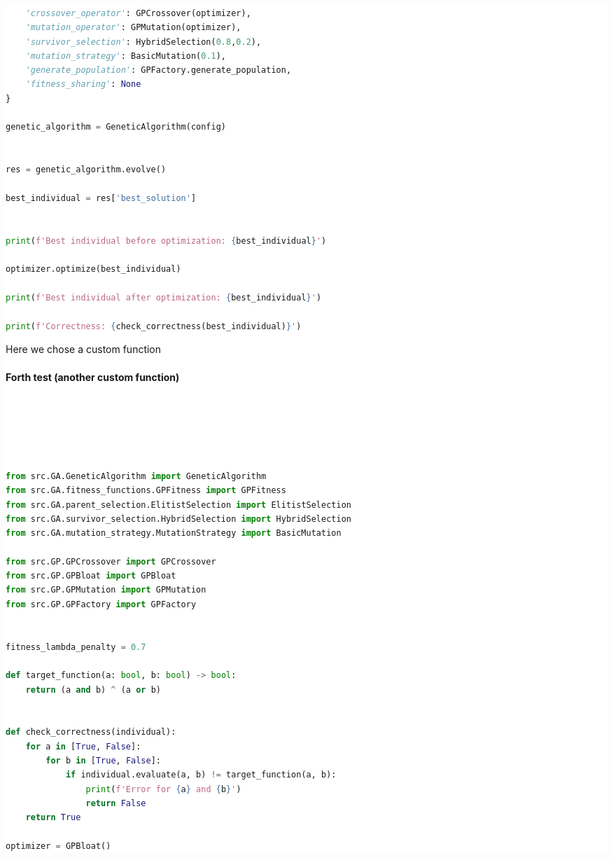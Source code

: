 ``` python 
    'crossover_operator': GPCrossover(optimizer),
    'mutation_operator': GPMutation(optimizer),
    'survivor_selection': HybridSelection(0.8,0.2),
    'mutation_strategy': BasicMutation(0.1),
    'generate_population': GPFactory.generate_population,
    'fitness_sharing': None
}

genetic_algorithm = GeneticAlgorithm(config)


res = genetic_algorithm.evolve()

best_individual = res['best_solution']


print(f'Best individual before optimization: {best_individual}')

optimizer.optimize(best_individual)

print(f'Best individual after optimization: {best_individual}')

print(f'Correctness: {check_correctness(best_individual)}')

```


Here we chose a custom function


#### Forth test (another custom function)

``` python





from src.GA.GeneticAlgorithm import GeneticAlgorithm
from src.GA.fitness_functions.GPFitness import GPFitness
from src.GA.parent_selection.ElitistSelection import ElitistSelection
from src.GA.survivor_selection.HybridSelection import HybridSelection
from src.GA.mutation_strategy.MutationStrategy import BasicMutation

from src.GP.GPCrossover import GPCrossover
from src.GP.GPBloat import GPBloat
from src.GP.GPMutation import GPMutation
from src.GP.GPFactory import GPFactory


fitness_lambda_penalty = 0.7

def target_function(a: bool, b: bool) -> bool:
    return (a and b) ^ (a or b)


def check_correctness(individual):
    for a in [True, False]:
        for b in [True, False]:
            if individual.evaluate(a, b) != target_function(a, b):
                print(f'Error for {a} and {b}')
                return False
    return True

optimizer = GPBloat()
```